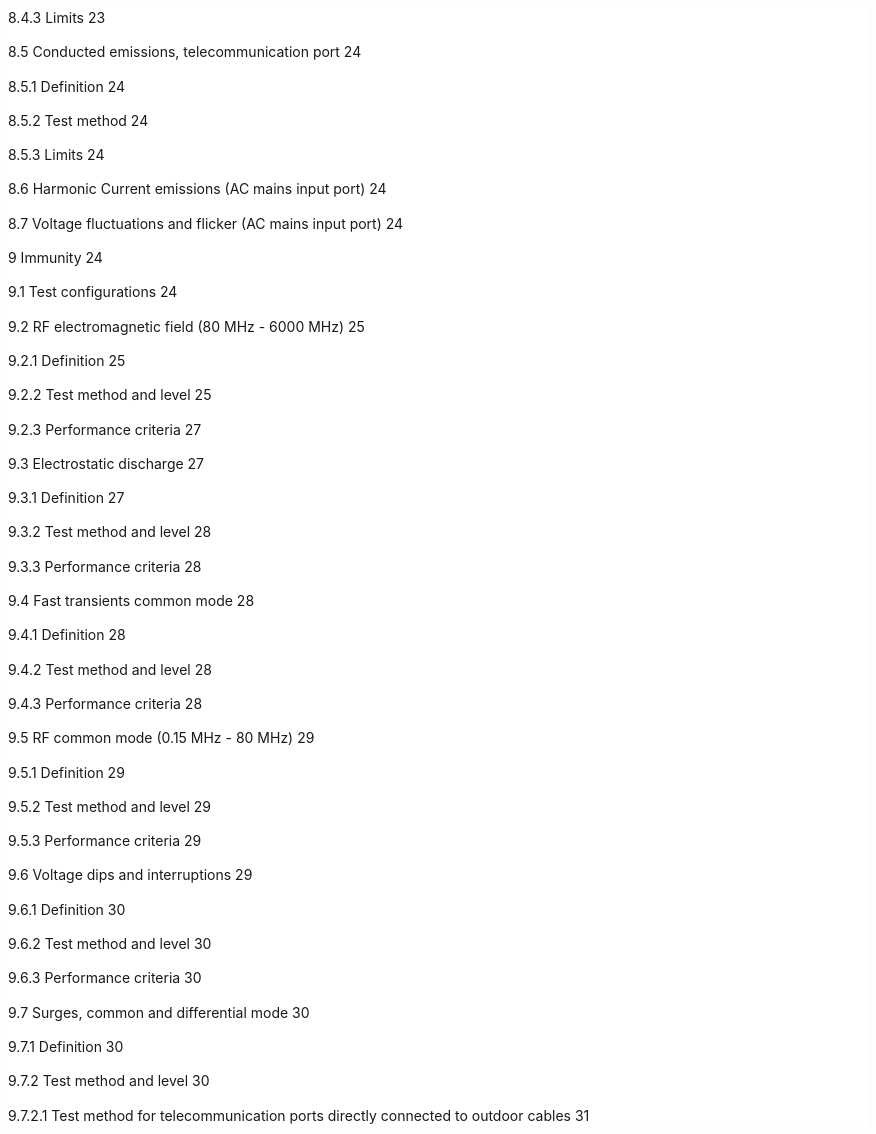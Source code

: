 8.4.3 Limits 23

8.5 Conducted emissions, telecommunication port 24

8.5.1 Definition 24

8.5.2 Test method 24

8.5.3 Limits 24

8.6 Harmonic Current emissions (AC mains input port) 24

8.7 Voltage fluctuations and flicker (AC mains input port) 24

9 Immunity 24

9.1 Test configurations 24

9.2 RF electromagnetic field (80 MHz - 6000 MHz) 25

9.2.1 Definition 25

9.2.2 Test method and level 25

9.2.3 Performance criteria 27

9.3 Electrostatic discharge 27

9.3.1 Definition 27

9.3.2 Test method and level 28

9.3.3 Performance criteria 28

9.4 Fast transients common mode 28

9.4.1 Definition 28

9.4.2 Test method and level 28

9.4.3 Performance criteria 28

9.5 RF common mode (0.15 MHz - 80 MHz) 29

9.5.1 Definition 29

9.5.2 Test method and level 29

9.5.3 Performance criteria 29

9.6 Voltage dips and interruptions 29

9.6.1 Definition 30

9.6.2 Test method and level 30

9.6.3 Performance criteria 30

9.7 Surges, common and differential mode 30

9.7.1 Definition 30

9.7.2 Test method and level 30

9.7.2.1 Test method for telecommunication ports directly connected to
outdoor cables 31
